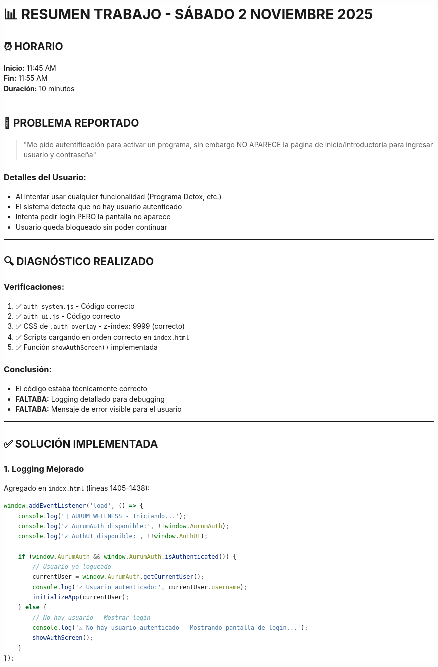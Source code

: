 # 📊 RESUMEN TRABAJO - SÁBADO 2 NOVIEMBRE 2025

## ⏰ HORARIO
**Inicio:** 11:45 AM  
**Fin:** 11:55 AM  
**Duración:** 10 minutos  

---

## 🎯 PROBLEMA REPORTADO

> "Me pide autentificación para activar un programa, sin embargo NO APARECE la página de inicio/introductoria para ingresar usuario y contraseña"

### Detalles del Usuario:
- Al intentar usar cualquier funcionalidad (Programa Detox, etc.)
- El sistema detecta que no hay usuario autenticado
- Intenta pedir login PERO la pantalla no aparece
- Usuario queda bloqueado sin poder continuar

---

## 🔍 DIAGNÓSTICO REALIZADO

### Verificaciones:
1. ✅ `auth-system.js` - Código correcto
2. ✅ `auth-ui.js` - Código correcto  
3. ✅ CSS de `.auth-overlay` - z-index: 9999 (correcto)
4. ✅ Scripts cargando en orden correcto en `index.html`
5. ✅ Función `showAuthScreen()` implementada

### Conclusión:
- El código estaba técnicamente correcto
- **FALTABA:** Logging detallado para debugging
- **FALTABA:** Mensaje de error visible para el usuario

---

## ✅ SOLUCIÓN IMPLEMENTADA

### 1. Logging Mejorado

Agregado en `index.html` (líneas 1405-1438):

```javascript
window.addEventListener('load', () => {
    console.log('🔱 AURUM WELLNESS - Iniciando...');
    console.log('✓ AurumAuth disponible:', !!window.AurumAuth);
    console.log('✓ AuthUI disponible:', !!window.AuthUI);
    
    if (window.AurumAuth && window.AurumAuth.isAuthenticated()) {
        // Usuario ya logueado
        currentUser = window.AurumAuth.getCurrentUser();
        console.log('✓ Usuario autenticado:', currentUser.username);
        initializeApp(currentUser);
    } else {
        // No hay usuario - Mostrar login
        console.log('⚠ No hay usuario autenticado - Mostrando pantalla de login...');
        showAuthScreen();
    }
});
```